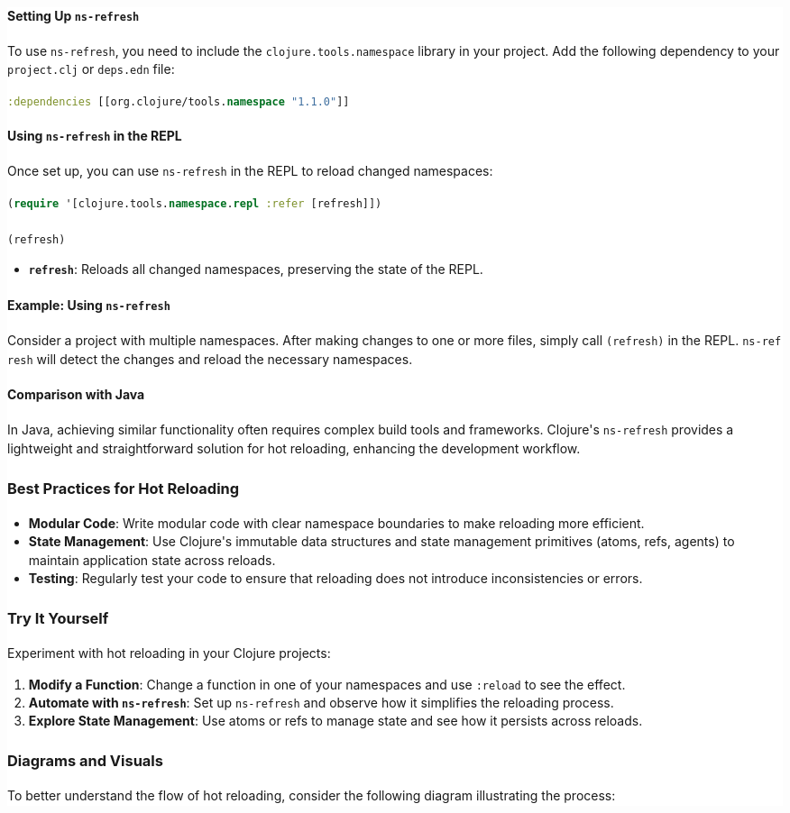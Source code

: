#### Setting Up `ns-refresh`

To use `ns-refresh`, you need to include the `clojure.tools.namespace` library in your project. Add the following dependency to your `project.clj` or `deps.edn` file:

```clojure
:dependencies [[org.clojure/tools.namespace "1.1.0"]]
```

#### Using `ns-refresh` in the REPL

Once set up, you can use `ns-refresh` in the REPL to reload changed namespaces:

```clojure
(require '[clojure.tools.namespace.repl :refer [refresh]])

(refresh)
```

- **`refresh`**: Reloads all changed namespaces, preserving the state of the REPL.

#### Example: Using `ns-refresh`

Consider a project with multiple namespaces. After making changes to one or more files, simply call `(refresh)` in the REPL. `ns-refresh` will detect the changes and reload the necessary namespaces.

#### Comparison with Java

In Java, achieving similar functionality often requires complex build tools and frameworks. Clojure's `ns-refresh` provides a lightweight and straightforward solution for hot reloading, enhancing the development workflow.

### Best Practices for Hot Reloading

- **Modular Code**: Write modular code with clear namespace boundaries to make reloading more efficient.
- **State Management**: Use Clojure's immutable data structures and state management primitives (atoms, refs, agents) to maintain application state across reloads.
- **Testing**: Regularly test your code to ensure that reloading does not introduce inconsistencies or errors.

### Try It Yourself

Experiment with hot reloading in your Clojure projects:

1. **Modify a Function**: Change a function in one of your namespaces and use `:reload` to see the effect.
2. **Automate with `ns-refresh`**: Set up `ns-refresh` and observe how it simplifies the reloading process.
3. **Explore State Management**: Use atoms or refs to manage state and see how it persists across reloads.

### Diagrams and Visuals

To better understand the flow of hot reloading, consider the following diagram illustrating the process:
